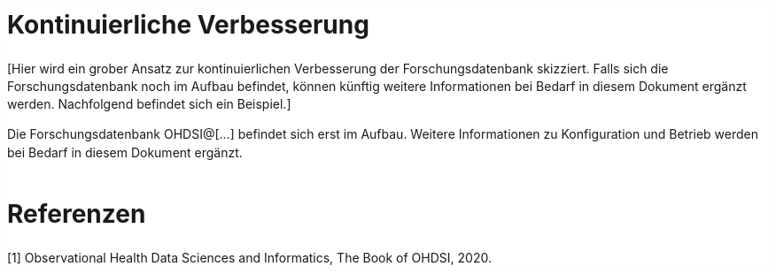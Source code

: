 # Kontinuierliche Verbesserung

<span class="mark">\[Hier wird ein grober Ansatz zur kontinuierlichen
Verbesserung der Forschungsdatenbank skizziert. Falls sich die
Forschungsdatenbank noch im Aufbau befindet, können künftig weitere
Informationen bei Bedarf in diesem Dokument ergänzt werden. Nachfolgend
befindet sich ein Beispiel.\]</span>

Die Forschungsdatenbank OHDSI@<span class="mark">\[...\]</span> befindet
sich erst im Aufbau. Weitere Informationen zu Konfiguration und Betrieb
werden bei Bedarf in diesem Dokument ergänzt.

# Referenzen

\[1\] Observational Health Data Sciences and Informatics, The Book of
OHDSI, 2020.

